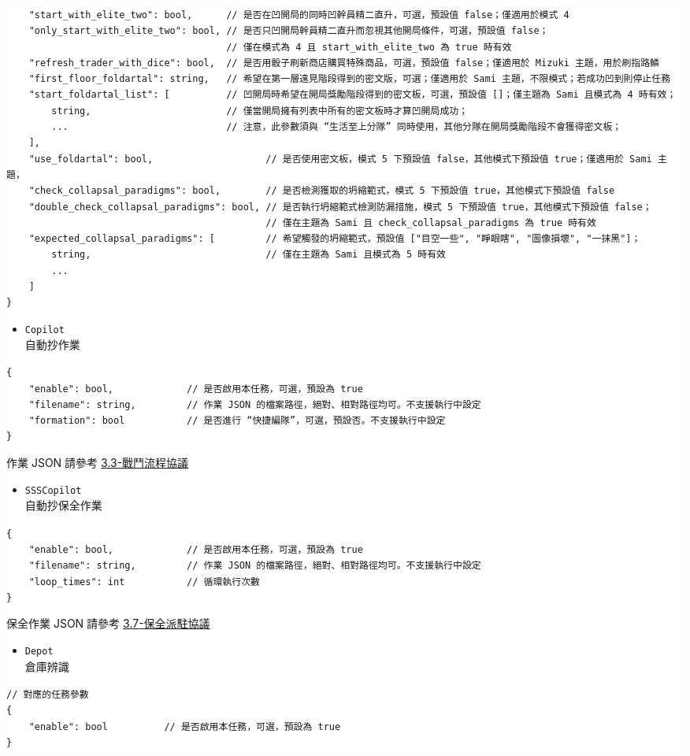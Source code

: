 ```json5
    "start_with_elite_two": bool,      // 是否在凹開局的同時凹幹員精二直升，可選，預設值 false；僅適用於模式 4
    "only_start_with_elite_two": bool, // 是否只凹開局幹員精二直升而忽視其他開局條件，可選，預設值 false；
                                       // 僅在模式為 4 且 start_with_elite_two 為 true 時有效
    "refresh_trader_with_dice": bool,  // 是否用骰子刷新商店購買特殊商品，可選，預設值 false；僅適用於 Mizuki 主題，用於刷指路鱗
    "first_floor_foldartal": string,   // 希望在第一層遠見階段得到的密文版，可選；僅適用於 Sami 主題，不限模式；若成功凹到則停止任務
    "start_foldartal_list": [          // 凹開局時希望在開局獎勵階段得到的密文板，可選，預設值 []；僅主題為 Sami 且模式為 4 時有效；
        string,                        // 僅當開局擁有列表中所有的密文板時才算凹開局成功；
        ...                            // 注意，此參數須與 “生活至上分隊” 同時使用，其他分隊在開局獎勵階段不會獲得密文板；
    ],
    "use_foldartal": bool,                    // 是否使用密文板，模式 5 下預設值 false，其他模式下預設值 true；僅適用於 Sami 主題，
    "check_collapsal_paradigms": bool,        // 是否檢測獲取的坍縮範式，模式 5 下預設值 true，其他模式下預設值 false
    "double_check_collapsal_paradigms": bool, // 是否執行坍縮範式檢測防漏措施，模式 5 下預設值 true，其他模式下預設值 false；
                                              // 僅在主題為 Sami 且 check_collapsal_paradigms 為 true 時有效
    "expected_collapsal_paradigms": [         // 希望觸發的坍縮範式，預設值 ["目空一些", "睜眼瞎", "圖像損壞", "一抹黑"]；
        string,                               // 僅在主題為 Sami 且模式為 5 時有效
        ...
    ]
}
```

- `Copilot`  
    自動抄作業

```json5
{
    "enable": bool,             // 是否啟用本任務，可選，預設為 true
    "filename": string,         // 作業 JSON 的檔案路徑，絕對、相對路徑均可。不支援執行中設定
    "formation": bool           // 是否進行 “快捷編隊”，可選，預設否。不支援執行中設定
}
```

作業 JSON 請參考 [3.3-戰鬥流程協議](./copilot-schema.md)

- `SSSCopilot`  
    自動抄保全作業

```json5
{
    "enable": bool,             // 是否啟用本任務，可選，預設為 true
    "filename": string,         // 作業 JSON 的檔案路徑，絕對、相對路徑均可。不支援執行中設定
    "loop_times": int           // 循環執行次數
}
```

保全作業 JSON 請參考 [3.7-保全派駐協議](./sss-schema.md)

- `Depot`  
    倉庫辨識

```json5
// 對應的任務參數
{
    "enable": bool          // 是否啟用本任務，可選，預設為 true
}
```
